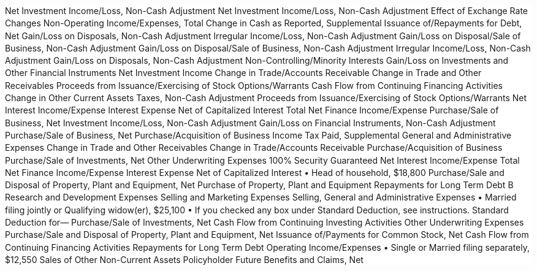   
Net Investment Income/Loss, Non-Cash Adjustment
                Net Investment Income/Loss, Non-Cash Adjustment
    Effect of Exchange Rate Changes
Non-Operating Income/Expenses, Total
    Change in Cash as Reported, Supplemental
Issuance of/Repayments for Debt, Net
Gain/Loss on Disposals, Non-Cash Adjustment
Irregular Income/Loss, Non-Cash Adjustment
                        Gain/Loss on Disposal/Sale of Business, Non-Cash Adjustment
Gain/Loss on Disposal/Sale of Business, Non-Cash Adjustment
                Irregular Income/Loss, Non-Cash Adjustment
                    Gain/Loss on Disposals, Non-Cash Adjustment
Non-Controlling/Minority Interests
        Gain/Loss on Investments and Other Financial Instruments
    Net Investment Income
                    Change in Trade/Accounts Receivable
                Change in Trade and Other Receivables
        Proceeds from Issuance/Exercising of Stock Options/Warrants
    Cash Flow from Continuing Financing Activities
Change in Other Current Assets
Taxes, Non-Cash Adjustment
Proceeds from Issuance/Exercising of Stock Options/Warrants
Net Interest Income/Expense
Interest Expense Net of Capitalized Interest
Total Net Finance Income/Expense
Purchase/Sale of Business, Net
Investment Income/Loss, Non-Cash Adjustment
Gain/Loss on Financial Instruments, Non-Cash Adjustment
        Purchase/Sale of Business, Net
            Purchase/Acquisition of Business
Income Tax Paid, Supplemental
        General and Administrative Expenses
Change in Trade and Other Receivables
Change in Trade/Accounts Receivable
Purchase/Acquisition of Business
        Purchase/Sale of Investments, Net
Other Underwriting Expenses
100% Security Guaranteed
        Net Interest Income/Expense
    Total Net Finance Income/Expense
            Interest Expense Net of Capitalized Interest
• Head of household, $18,800
        Purchase/Sale and Disposal of Property, Plant and Equipment, Net
            Purchase of Property, Plant and Equipment
                Repayments for Long Term Debt
B
    Research and Development Expenses
Selling and Marketing Expenses
Selling, General and Administrative Expenses
• Married filing jointly or Qualifying widow(er), $25,100
• If you checked any box under Standard Deduction, see instructions.
Standard Deduction for—
Purchase/Sale of Investments, Net
    Cash Flow from Continuing Investing Activities
    Other Underwriting Expenses
Purchase/Sale and Disposal of Property, Plant and Equipment, Net
Issuance of/Payments for Common Stock, Net
Cash Flow from Continuing Financing Activities
Repayments for Long Term Debt
Operating Income/Expenses
• Single or Married filing separately, $12,550
Sales of Other Non-Current Assets
Policyholder Future Benefits and Claims, Net